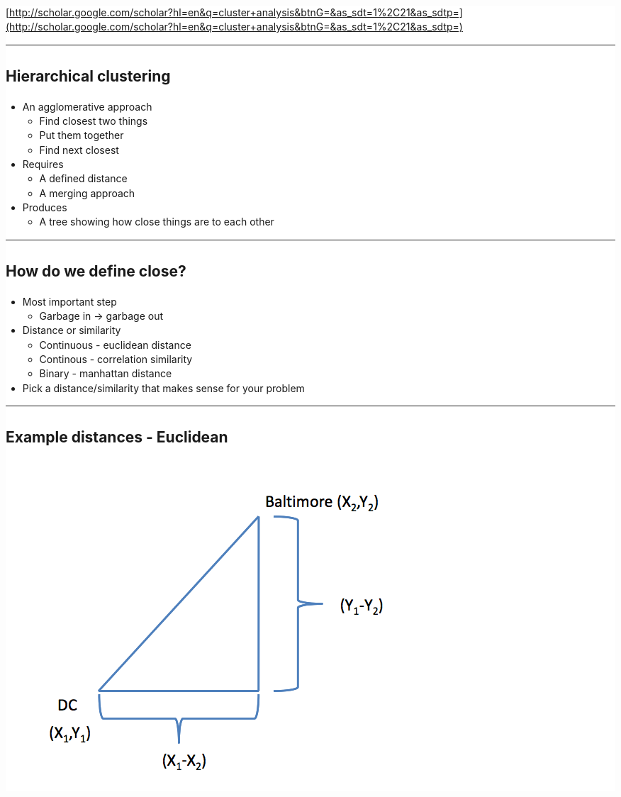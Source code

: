 [http://scholar.google.com/scholar?hl=en&q=cluster+analysis&btnG=&as_sdt=1%2C21&as_sdtp=](http://scholar.google.com/scholar?hl=en&q=cluster+analysis&btnG=&as_sdt=1%2C21&as_sdtp=)

---

## Hierarchical clustering

* An agglomerative approach
  * Find closest two things
  * Put them together
  * Find next closest
* Requires
  * A defined distance
  * A merging approach
* Produces
  * A tree showing how close things are to each other


---


## How do we define close?

* Most important step
  * Garbage in -> garbage out
* Distance or similarity
  * Continuous - euclidean distance
  * Continous - correlation similarity
  * Binary - manhattan distance
* Pick a distance/similarity that makes sense for your problem
  
  

---

## Example distances - Euclidean

<img class=center src=assets/img/distance.png height='80%'/>
